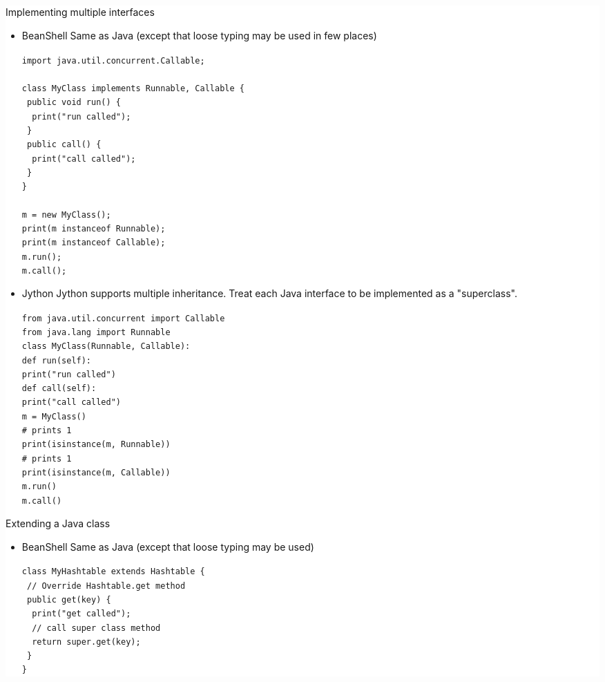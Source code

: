 Implementing multiple interfaces

 * BeanShell
   Same as Java (except that loose typing may be used in few places)

       import java.util.concurrent.Callable;

       class MyClass implements Runnable, Callable {
        public void run() {
         print("run called");
        }
        public call() {
         print("call called");
        }
       }

       m = new MyClass();
       print(m instanceof Runnable);
       print(m instanceof Callable);
       m.run();
       m.call();

 * Jython
   Jython supports multiple inheritance. Treat each Java interface to be implemented as a "superclass".

       from java.util.concurrent import Callable
       from java.lang import Runnable
       class MyClass(Runnable, Callable):
       def run(self):
       print("run called")
       def call(self):
       print("call called")
       m = MyClass()
       # prints 1
       print(isinstance(m, Runnable))
       # prints 1
       print(isinstance(m, Callable))
       m.run()
       m.call()

Extending a Java class

 * BeanShell
   Same as Java (except that loose typing may be used)

       class MyHashtable extends Hashtable {
        // Override Hashtable.get method
        public get(key) {
         print("get called");
         // call super class method
         return super.get(key);
        }
       }
